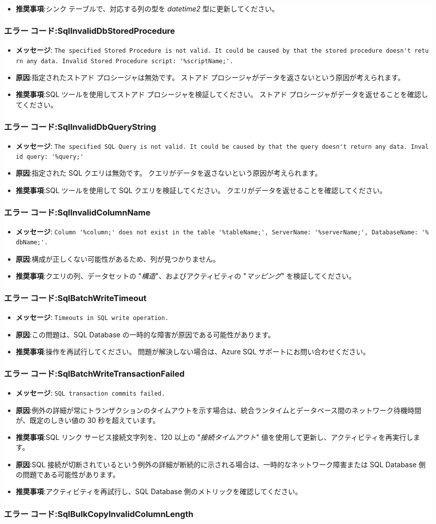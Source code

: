 - **推奨事項**:シンク テーブルで、対応する列の型を *datetime2* 型に更新してください。


### <a name="error-code-sqlinvaliddbstoredprocedure"></a>エラー コード:SqlInvalidDbStoredProcedure

- **メッセージ**: `The specified Stored Procedure is not valid. It could be caused by that the stored procedure doesn't return any data. Invalid Stored Procedure script: '%scriptName;'.`

- **原因**:指定されたストアド プロシージャは無効です。 ストアド プロシージャがデータを返さないという原因が考えられます。

- **推奨事項**:SQL ツールを使用してストアド プロシージャを検証してください。 ストアド プロシージャがデータを返せることを確認してください。


### <a name="error-code-sqlinvaliddbquerystring"></a>エラー コード:SqlInvalidDbQueryString

- **メッセージ**: `The specified SQL Query is not valid. It could be caused by that the query doesn't return any data. Invalid query: '%query;'`

- **原因**:指定された SQL クエリは無効です。 クエリがデータを返さないという原因が考えられます。

- **推奨事項**:SQL ツールを使用して SQL クエリを検証してください。 クエリがデータを返せることを確認してください。


### <a name="error-code-sqlinvalidcolumnname"></a>エラー コード:SqlInvalidColumnName

- **メッセージ**: `Column '%column;' does not exist in the table '%tableName;', ServerName: '%serverName;', DatabaseName: '%dbName;'.`

- **原因**:構成が正しくない可能性があるため、列が見つかりません。

- **推奨事項**:クエリの列、データセットの "*構造*"、およびアクティビティの "*マッピング*" を検証してください。


### <a name="error-code-sqlbatchwritetimeout"></a>エラー コード:SqlBatchWriteTimeout

- **メッセージ**: `Timeouts in SQL write operation.`

- **原因**:この問題は、SQL Database の一時的な障害が原因である可能性があります。

- **推奨事項**:操作を再試行してください。 問題が解決しない場合は、Azure SQL サポートにお問い合わせください。


### <a name="error-code-sqlbatchwritetransactionfailed"></a>エラー コード:SqlBatchWriteTransactionFailed

- **メッセージ**: `SQL transaction commits failed.`

- **原因**:例外の詳細が常にトランザクションのタイムアウトを示す場合は、統合ランタイムとデータベース間のネットワーク待機時間が、既定のしきい値の 30 秒を超えています。

- **推奨事項**:SQL リンク サービス接続文字列を、120 以上の "*接続タイムアウト*" 値を使用して更新し、アクティビティを再実行します。

- **原因**:SQL 接続が切断されているという例外の詳細が断続的に示される場合は、一時的なネットワーク障害または SQL Database 側の問題である可能性があります。

- **推奨事項**:アクティビティを再試行し、SQL Database 側のメトリックを確認してください。


### <a name="error-code-sqlbulkcopyinvalidcolumnlength"></a>エラー コード:SqlBulkCopyInvalidColumnLength
